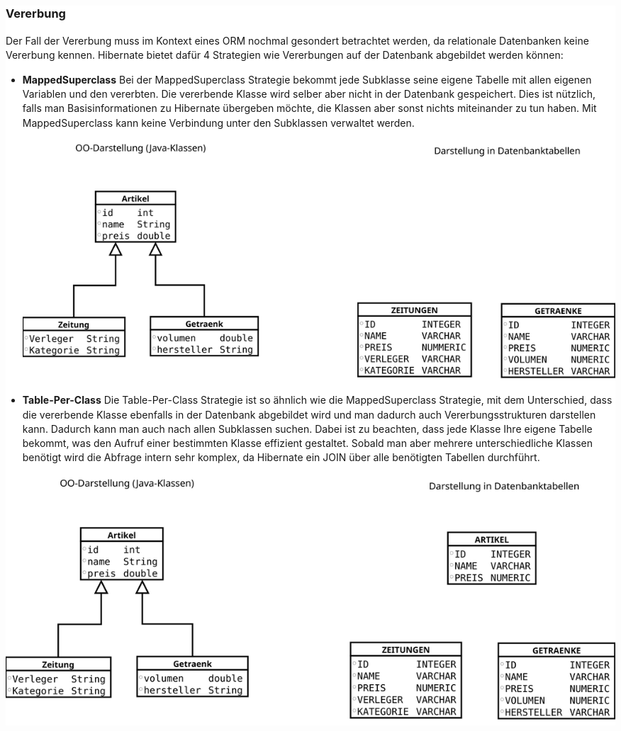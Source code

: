 ### Vererbung

Der Fall der Vererbung muss im Kontext eines ORM nochmal gesondert betrachtet
werden, da relationale Datenbanken keine Vererbung kennen. Hibernate bietet
dafür 4 Strategien wie Vererbungen auf der Datenbank abgebildet werden können:

- **MappedSuperclass** Bei der MappedSuperclass Strategie bekommt jede
  Subklasse seine eigene Tabelle mit allen eigenen Variablen und den vererbten.
  Die vererbende Klasse wird selber aber nicht in der Datenbank gespeichert.
  Dies ist nützlich, falls man Basisinformationen zu Hibernate übergeben
  möchte, die Klassen aber sonst nichts miteinander zu tun haben. Mit
  MappedSuperclass kann keine Verbindung unter den Subklassen verwaltet werden.
  
  ![MappedSuperclass](img/hibernate_vererbungsstruktur_mappedSuperclass.svg)

- **Table-Per-Class** Die Table-Per-Class Strategie ist so ähnlich wie die
  MappedSuperclass Strategie, mit dem Unterschied, dass die vererbende Klasse
  ebenfalls in der Datenbank abgebildet wird und man dadurch auch
  Vererbungsstrukturen darstellen kann. Dadurch kann man auch nach allen
  Subklassen suchen. Dabei ist zu beachten, dass jede Klasse Ihre eigene
  Tabelle bekommt, was den Aufruf einer bestimmten Klasse effizient gestaltet.
  Sobald man aber mehrere unterschiedliche Klassen benötigt wird die Abfrage
  intern sehr komplex, da Hibernate ein JOIN über alle benötigten Tabellen
  durchführt.

![Table per Class](img/hibernate_vererbungsstruktur_table_per_class.svg)
